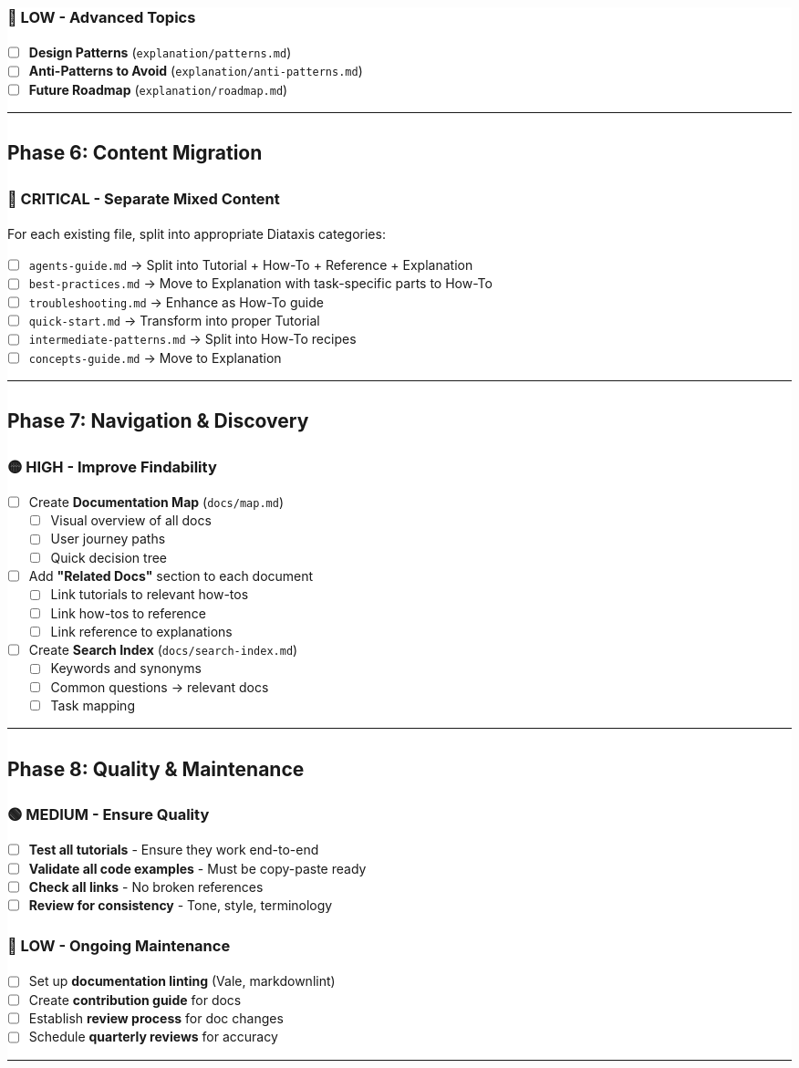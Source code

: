 ### 🔵 LOW - Advanced Topics
- [ ] **Design Patterns** (`explanation/patterns.md`)
- [ ] **Anti-Patterns to Avoid** (`explanation/anti-patterns.md`)
- [ ] **Future Roadmap** (`explanation/roadmap.md`)

---

## Phase 6: Content Migration

### 🔴 CRITICAL - Separate Mixed Content
For each existing file, split into appropriate Diataxis categories:

- [ ] `agents-guide.md` → Split into Tutorial + How-To + Reference + Explanation
- [ ] `best-practices.md` → Move to Explanation with task-specific parts to How-To
- [ ] `troubleshooting.md` → Enhance as How-To guide
- [ ] `quick-start.md` → Transform into proper Tutorial
- [ ] `intermediate-patterns.md` → Split into How-To recipes
- [ ] `concepts-guide.md` → Move to Explanation

---

## Phase 7: Navigation & Discovery

### 🟡 HIGH - Improve Findability
- [ ] Create **Documentation Map** (`docs/map.md`)
  - [ ] Visual overview of all docs
  - [ ] User journey paths
  - [ ] Quick decision tree

- [ ] Add **"Related Docs"** section to each document
  - [ ] Link tutorials to relevant how-tos
  - [ ] Link how-tos to reference
  - [ ] Link reference to explanations

- [ ] Create **Search Index** (`docs/search-index.md`)
  - [ ] Keywords and synonyms
  - [ ] Common questions → relevant docs
  - [ ] Task mapping

---

## Phase 8: Quality & Maintenance

### 🟢 MEDIUM - Ensure Quality
- [ ] **Test all tutorials** - Ensure they work end-to-end
- [ ] **Validate all code examples** - Must be copy-paste ready
- [ ] **Check all links** - No broken references
- [ ] **Review for consistency** - Tone, style, terminology

### 🔵 LOW - Ongoing Maintenance
- [ ] Set up **documentation linting** (Vale, markdownlint)
- [ ] Create **contribution guide** for docs
- [ ] Establish **review process** for doc changes
- [ ] Schedule **quarterly reviews** for accuracy

---